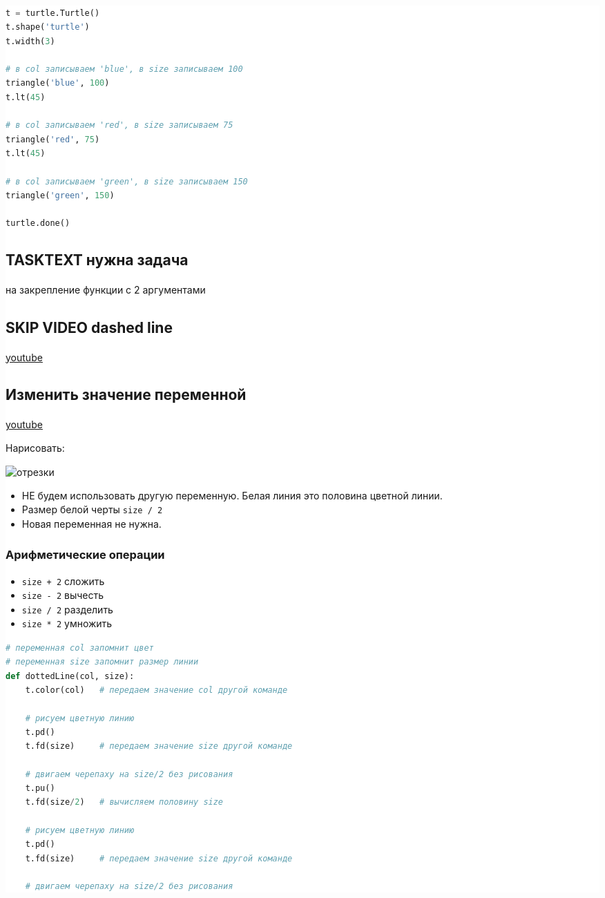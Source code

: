 ```python
t = turtle.Turtle()
t.shape('turtle')
t.width(3)

# в col записываем 'blue', в size записываем 100    
triangle('blue', 100)  
t.lt(45)

# в col записываем 'red', в size записываем 75    
triangle('red', 75)      
t.lt(45)

# в col записываем 'green', в size записываем 150    
triangle('green', 150)   

turtle.done()
```

## TASKTEXT нужна задача

на закрепление функции с 2 аргументами

## SKIP VIDEO dashed line

[youtube](https://youtu.be/VrGHxeBnKqY)

## Изменить значение переменной

[youtube](https://youtu.be/VrGHxeBnKqY)

Нарисовать:

![отрезки](https://stepik.org/media/attachments/lesson/479595/03_dash_video.png)

* НЕ будем использовать другую переменную. Белая линия это половина цветной линии.
* Размер белой черты `size / 2`
* Новая переменная не нужна.

### Арифметические операции

* `size + 2`    сложить
* `size - 2`    вычесть
* `size / 2`    разделить
* `size * 2`    умножить

```python
# переменная col запомнит цвет
# переменная size запомнит размер линии
def dottedLine(col, size):
    t.color(col)   # передаем значение col другой команде
    
    # рисуем цветную линию
    t.pd()
    t.fd(size)     # передаем значение size другой команде

    # двигаем черепаху на size/2 без рисования
    t.pu()
    t.fd(size/2)   # вычисляем половину size
    
    # рисуем цветную линию
    t.pd()
    t.fd(size)     # передаем значение size другой команде

    # двигаем черепаху на size/2 без рисования
```